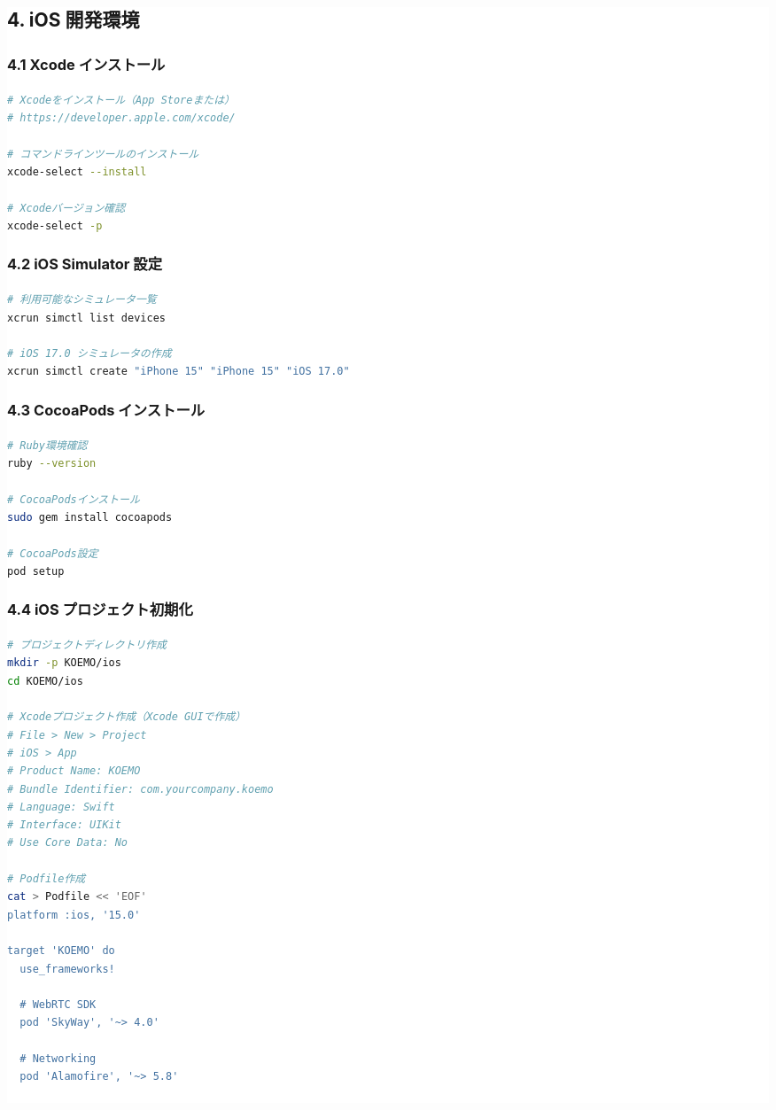 ## 4. iOS 開発環境

### 4.1 Xcode インストール
```bash
# Xcodeをインストール（App Storeまたは）
# https://developer.apple.com/xcode/

# コマンドラインツールのインストール
xcode-select --install

# Xcodeバージョン確認
xcode-select -p
```

### 4.2 iOS Simulator 設定
```bash
# 利用可能なシミュレータ一覧
xcrun simctl list devices

# iOS 17.0 シミュレータの作成
xcrun simctl create "iPhone 15" "iPhone 15" "iOS 17.0"
```

### 4.3 CocoaPods インストール
```bash
# Ruby環境確認
ruby --version

# CocoaPodsインストール
sudo gem install cocoapods

# CocoaPods設定
pod setup
```

### 4.4 iOS プロジェクト初期化
```bash
# プロジェクトディレクトリ作成
mkdir -p KOEMO/ios
cd KOEMO/ios

# Xcodeプロジェクト作成（Xcode GUIで作成）
# File > New > Project
# iOS > App
# Product Name: KOEMO
# Bundle Identifier: com.yourcompany.koemo
# Language: Swift
# Interface: UIKit
# Use Core Data: No

# Podfile作成
cat > Podfile << 'EOF'
platform :ios, '15.0'

target 'KOEMO' do
  use_frameworks!
  
  # WebRTC SDK
  pod 'SkyWay', '~> 4.0'
  
  # Networking
  pod 'Alamofire', '~> 5.8'
  
```